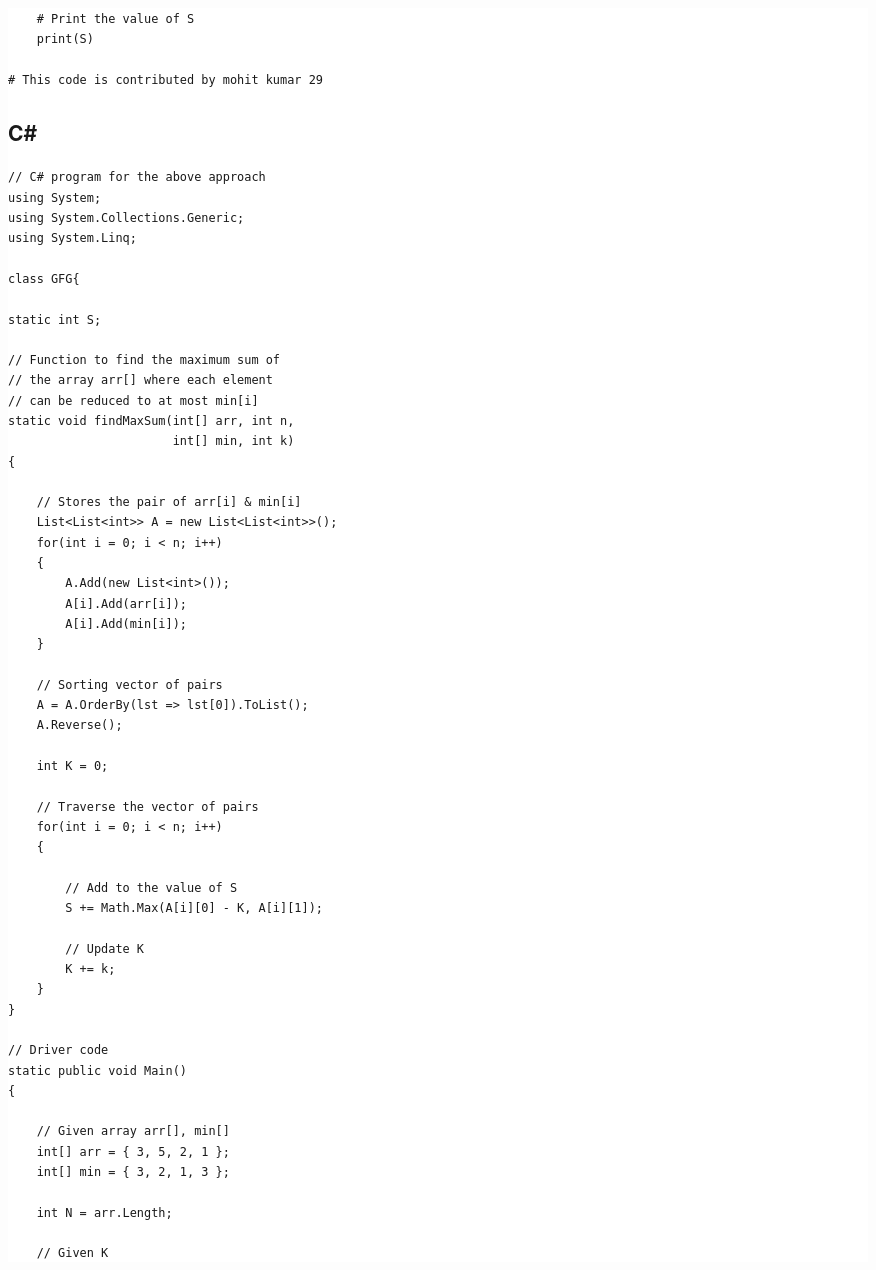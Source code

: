 ```
    # Print the value of S
    print(S)

# This code is contributed by mohit kumar 29
```

## C#

```
// C# program for the above approach
using System;
using System.Collections.Generic;
using System.Linq;

class GFG{

static int S;

// Function to find the maximum sum of
// the array arr[] where each element
// can be reduced to at most min[i]
static void findMaxSum(int[] arr, int n,
                       int[] min, int k)
{

    // Stores the pair of arr[i] & min[i]
    List<List<int>> A = new List<List<int>>();
    for(int i = 0; i < n; i++)
    {
        A.Add(new List<int>());
        A[i].Add(arr[i]);
        A[i].Add(min[i]);
    }

    // Sorting vector of pairs
    A = A.OrderBy(lst => lst[0]).ToList();
    A.Reverse();

    int K = 0;

    // Traverse the vector of pairs
    for(int i = 0; i < n; i++)
    {

        // Add to the value of S
        S += Math.Max(A[i][0] - K, A[i][1]);

        // Update K
        K += k;
    }
}

// Driver code
static public void Main()
{

    // Given array arr[], min[]
    int[] arr = { 3, 5, 2, 1 };
    int[] min = { 3, 2, 1, 3 };

    int N = arr.Length;

    // Given K
```